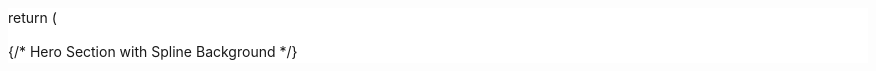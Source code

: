   return (
    <div className="min-h-screen pt-16">
      {/* Hero Section with Spline Background */}
      <section className="py-20 px-4 relative overflow-hidden">
        <div className="absolute inset-0 w-full h-full opacity-30">
          <iframe
            src="https://my.spline.design/holoblobs-XMJ5kD5Yp8UCpy6xbl2b6boU/"
            frameBorder="0"
            width="100%"
            height="100%"
            className="pointer-events-none"
          />
        </div>
        <div className="relative z-10 max-w-4xl mx-auto text-center">
          <h1 className="text-5xl md:text-6xl font-light text-white mb-8 tracking-tight text-glow">
            Get In Touch
          </h1>
          <p className="text-xl text-white/80 font-light leading-relaxed tracking-wide">
            Ready to start your project? Let's discuss your vision and create something amazing together.
          </p>
        </div>
      </section>

      {/* Main Form Section with Spline Background */}
      <section className="py-16 px-4 relative overflow-hidden">
        <div className="absolute inset-0 w-full h-full opacity-20">
          <iframe
            src="https://my.spline.design/holoblobs-XMJ5kD5Yp8UCpy6xbl2b6boU/"
            frameBorder="0"
            width="100%"
            height="100%"
            className="pointer-events-none"
          />
        </div>
        <div className="relative z-10 max-w-4xl mx-auto">
          <div className="glassmorphic p-8 md:p-12 rounded-2xl">
            <h2 className="text-3xl font-light text-white mb-8 text-center tracking-tight">
              Start Your Project
            </h2>
            <form onSubmit={onSubmit} className="space-y-6">
              <div className="grid md:grid-cols-2 gap-6">
                <div>
                  <label htmlFor="name" className="block text-white/80 font-light mb-2 tracking-wide">
                    Full Name *
                  </label>
                  <input
                    type="text"
                    id="name"
                    name="name"
                    value={formData.name}
                    onChange={handleChange}
                    required
                    className="w-full px-4 py-3 bg-white/10 border border-white/20 rounded-lg text-white placeholder-white/50 focus:outline-none focus:ring-2 focus:ring-purple-400 backdrop-blur-sm"
                    placeholder="Your full name"
                  />
                </div>
                <div>
                  <label htmlFor="email" className="block text-white/80 font-light mb-2 tracking-wide">
                    Email Address *
                  </label>
                  <input
                    type="email"
                    id="email"